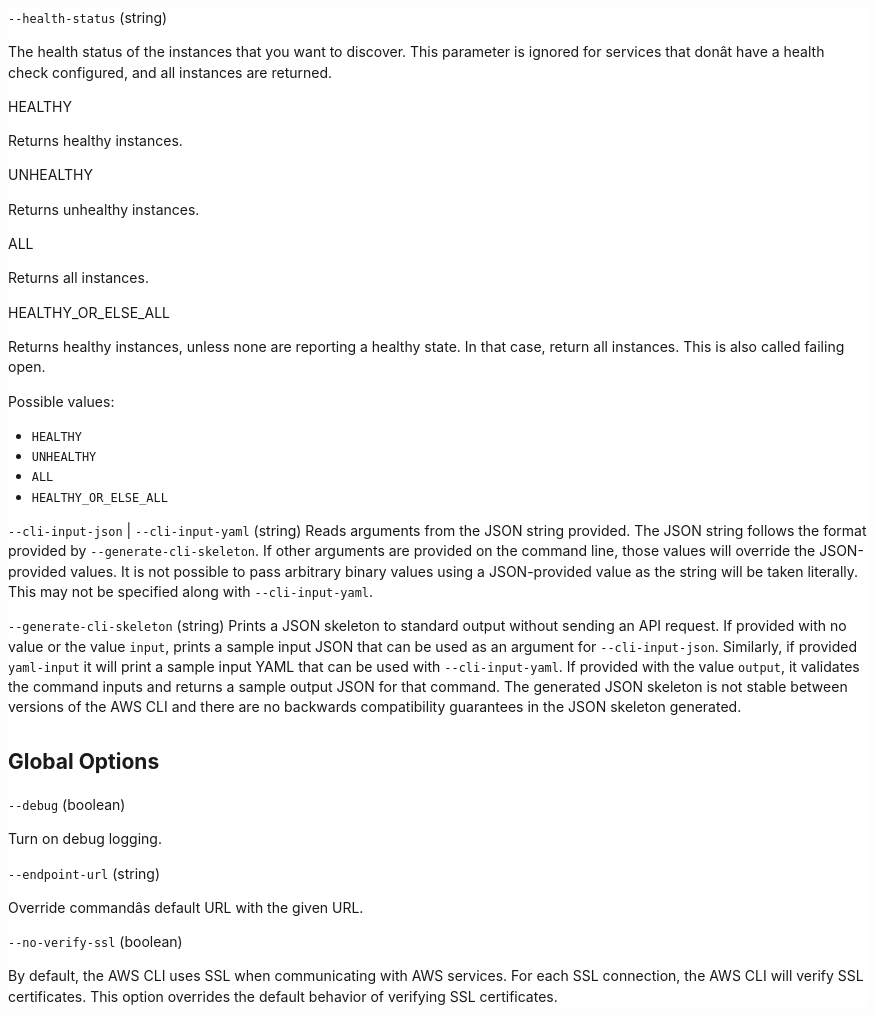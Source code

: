 `--health-status` (string)

The health status of the instances that you want to discover. This parameter is ignored for services that donât have a health check configured, and all instances are returned.

HEALTHY

Returns healthy instances.

UNHEALTHY

Returns unhealthy instances.

ALL

Returns all instances.

HEALTHY_OR_ELSE_ALL

Returns healthy instances, unless none are reporting a healthy state. In that case, return all instances. This is also called failing open.

Possible values:

- `HEALTHY`
- `UNHEALTHY`
- `ALL`
- `HEALTHY_OR_ELSE_ALL`

`--cli-input-json` | `--cli-input-yaml` (string)
Reads arguments from the JSON string provided. The JSON string follows the format provided by `--generate-cli-skeleton`. If other arguments are provided on the command line, those values will override the JSON-provided values. It is not possible to pass arbitrary binary values using a JSON-provided value as the string will be taken literally. This may not be specified along with `--cli-input-yaml`.

`--generate-cli-skeleton` (string)
Prints a JSON skeleton to standard output without sending an API request. If provided with no value or the value `input`, prints a sample input JSON that can be used as an argument for `--cli-input-json`. Similarly, if provided `yaml-input` it will print a sample input YAML that can be used with `--cli-input-yaml`. If provided with the value `output`, it validates the command inputs and returns a sample output JSON for that command. The generated JSON skeleton is not stable between versions of the AWS CLI and there are no backwards compatibility guarantees in the JSON skeleton generated.

## Global Options

`--debug` (boolean)

Turn on debug logging.

`--endpoint-url` (string)

Override commandâs default URL with the given URL.

`--no-verify-ssl` (boolean)

By default, the AWS CLI uses SSL when communicating with AWS services. For each SSL connection, the AWS CLI will verify SSL certificates. This option overrides the default behavior of verifying SSL certificates.
